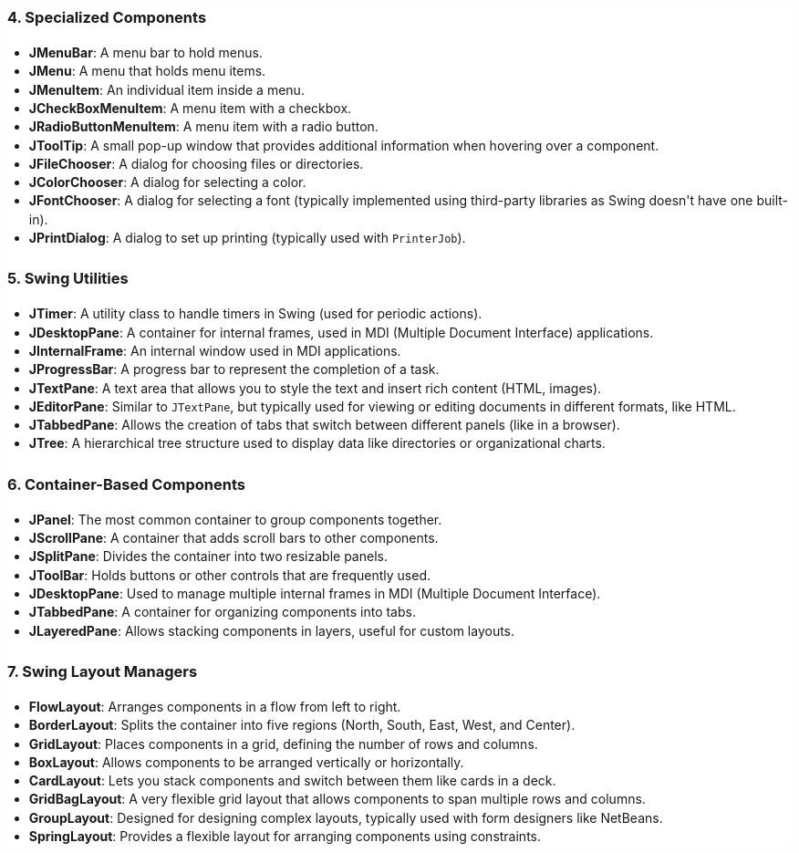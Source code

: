 ### 4. **Specialized Components**
   - **JMenuBar**: A menu bar to hold menus.
   - **JMenu**: A menu that holds menu items.
   - **JMenuItem**: An individual item inside a menu.
   - **JCheckBoxMenuItem**: A menu item with a checkbox.
   - **JRadioButtonMenuItem**: A menu item with a radio button.
   - **JToolTip**: A small pop-up window that provides additional information when hovering over a component.
   - **JFileChooser**: A dialog for choosing files or directories.
   - **JColorChooser**: A dialog for selecting a color.
   - **JFontChooser**: A dialog for selecting a font (typically implemented using third-party libraries as Swing doesn't have one built-in).
   - **JPrintDialog**: A dialog to set up printing (typically used with `PrinterJob`).

### 5. **Swing Utilities**
   - **JTimer**: A utility class to handle timers in Swing (used for periodic actions).
   - **JDesktopPane**: A container for internal frames, used in MDI (Multiple Document Interface) applications.
   - **JInternalFrame**: An internal window used in MDI applications.
   - **JProgressBar**: A progress bar to represent the completion of a task.
   - **JTextPane**: A text area that allows you to style the text and insert rich content (HTML, images).
   - **JEditorPane**: Similar to `JTextPane`, but typically used for viewing or editing documents in different formats, like HTML.
   - **JTabbedPane**: Allows the creation of tabs that switch between different panels (like in a browser).
   - **JTree**: A hierarchical tree structure used to display data like directories or organizational charts.

### 6. **Container-Based Components**
   - **JPanel**: The most common container to group components together.
   - **JScrollPane**: A container that adds scroll bars to other components.
   - **JSplitPane**: Divides the container into two resizable panels.
   - **JToolBar**: Holds buttons or other controls that are frequently used.
   - **JDesktopPane**: Used to manage multiple internal frames in MDI (Multiple Document Interface).
   - **JTabbedPane**: A container for organizing components into tabs.
   - **JLayeredPane**: Allows stacking components in layers, useful for custom layouts.

### 7. **Swing Layout Managers**
   - **FlowLayout**: Arranges components in a flow from left to right.
   - **BorderLayout**: Splits the container into five regions (North, South, East, West, and Center).
   - **GridLayout**: Places components in a grid, defining the number of rows and columns.
   - **BoxLayout**: Allows components to be arranged vertically or horizontally.
   - **CardLayout**: Lets you stack components and switch between them like cards in a deck.
   - **GridBagLayout**: A very flexible grid layout that allows components to span multiple rows and columns.
   - **GroupLayout**: Designed for designing complex layouts, typically used with form designers like NetBeans.
   - **SpringLayout**: Provides a flexible layout for arranging components using constraints.
